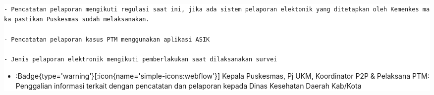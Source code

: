    - Pencatatan pelaporan mengikuti regulasi saat ini, jika ada sistem pelaporan elektonik yang ditetapkan oleh Kemenkes maka pastikan Puskesmas sudah melaksanakan. 

    - Pencatatan pelaporan kasus PTM menggunakan aplikasi ASIK 

    - Jenis pelaporan elektronik mengikuti pemberlakukan saat dilaksanakan survei
  - :Badge{type='warning'}[:icon{name='simple-icons:webflow'}] Kepala Puskesmas, Pj UKM, Koordinator P2P & Pelaksana PTM: Penggalian informasi terkait dengan pencatatan dan pelaporan kepada Dinas Kesehatan Daerah Kab/Kota 
 
